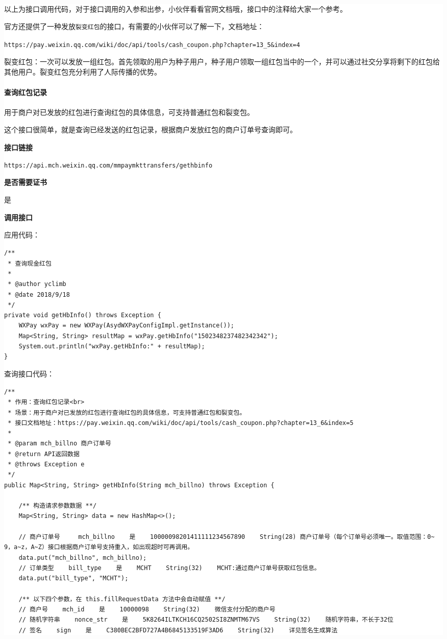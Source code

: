 以上为接口调用代码，对于接口调用的入参和出参，小伙伴看看官网文档哦，接口中的注释给大家一个参考。

官方还提供了一种发放`裂变红包`的接口，有需要的小伙伴可以了解一下，文档地址：

```text
https://pay.weixin.qq.com/wiki/doc/api/tools/cash_coupon.php?chapter=13_5&index=4
```

裂变红包：一次可以发放一组红包。首先领取的用户为种子用户，种子用户领取一组红包当中的一个，并可以通过社交分享将剩下的红包给其他用户。裂变红包充分利用了人际传播的优势。

#### 查询红包记录

用于商户对已发放的红包进行查询红包的具体信息，可支持普通红包和裂变包。

这个接口很简单，就是查询已经发送的红包记录，根据商户发放红包的商户订单号查询即可。

**接口链接**

```text
https://api.mch.weixin.qq.com/mmpaymkttransfers/gethbinfo
```

**是否需要证书**

是

**调用接口**

应用代码：

```text
/**
 * 查询现金红包
 *
 * @author yclimb
 * @date 2018/9/18
 */
private void getHbInfo() throws Exception {
    WXPay wxPay = new WXPay(AsydWXPayConfigImpl.getInstance());
    Map<String, String> resultMap = wxPay.getHbInfo("1502348237482342342");
    System.out.println("wxPay.getHbInfo:" + resultMap);
}
```

查询接口代码：

```text
/**
 * 作用：查询红包记录<br>
 * 场景：用于商户对已发放的红包进行查询红包的具体信息，可支持普通红包和裂变包。
 * 接口文档地址：https://pay.weixin.qq.com/wiki/doc/api/tools/cash_coupon.php?chapter=13_6&index=5
 *
 * @param mch_billno 商户订单号
 * @return API返回数据
 * @throws Exception e
 */
public Map<String, String> getHbInfo(String mch_billno) throws Exception {

    /** 构造请求参数数据 **/
    Map<String, String> data = new HashMap<>();

    // 商户订单号     mch_billno    是    10000098201411111234567890    String(28) 商户订单号（每个订单号必须唯一。取值范围：0~9，a~z，A~Z）接口根据商户订单号支持重入，如出现超时可再调用。
    data.put("mch_billno", mch_billno);
    // 订单类型    bill_type    是    MCHT    String(32)    MCHT:通过商户订单号获取红包信息。
    data.put("bill_type", "MCHT");

    /** 以下四个参数，在 this.fillRequestData 方法中会自动赋值 **/
    // 商户号    mch_id    是    10000098    String(32)    微信支付分配的商户号
    // 随机字符串    nonce_str    是    5K8264ILTKCH16CQ2502SI8ZNMTM67VS    String(32)    随机字符串，不长于32位
    // 签名    sign    是    C380BEC2BFD727A4B6845133519F3AD6    String(32)    详见签名生成算法
```